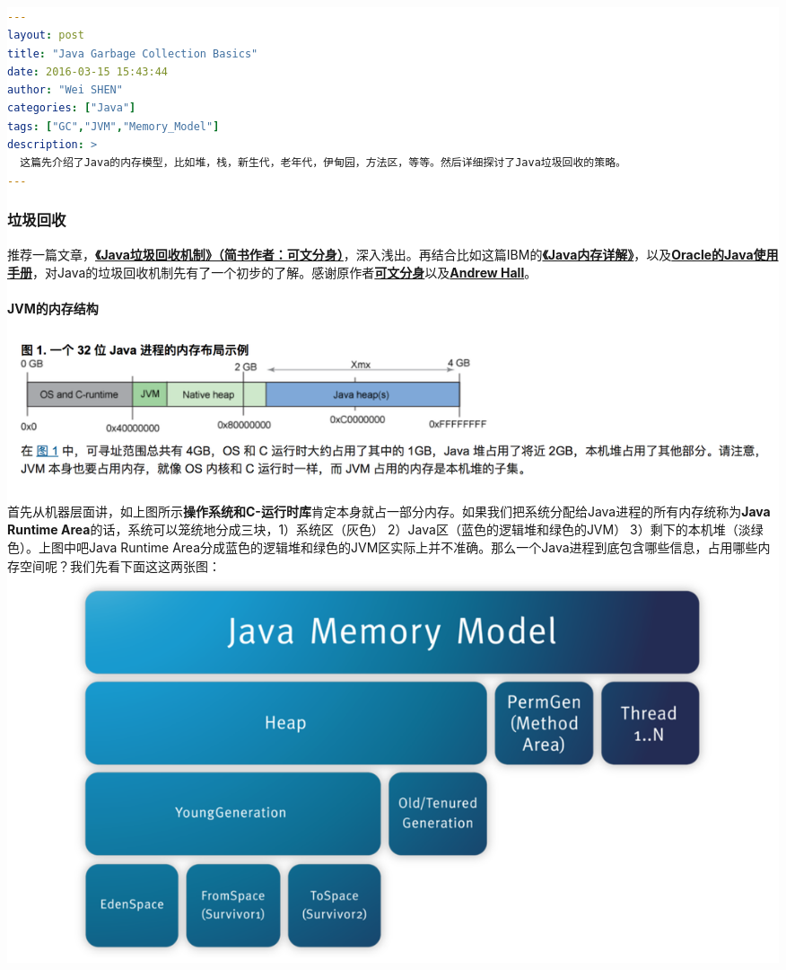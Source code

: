 ```yaml
---
layout: post
title: "Java Garbage Collection Basics"
date: 2016-03-15 15:43:44
author: "Wei SHEN"
categories: ["Java"]
tags: ["GC","JVM","Memory_Model"]
description: >
  这篇先介绍了Java的内存模型，比如堆，栈，新生代，老年代，伊甸园，方法区，等等。然后详细探讨了Java垃圾回收的策略。
---
```


### 垃圾回收
推荐一篇文章，[**《Java垃圾回收机制》（简书作者：可文分身）**](http://www.jianshu.com/p/778dd3848196)，深入浅出。再结合比如这篇IBM的[**《Java内存详解》**](https://www.ibm.com/developerworks/cn/java/j-nativememory-linux/)，以及[**Oracle的Java使用手册**](https://docs.oracle.com/javase/specs/jvms/se8/html/jvms-2.html#jvms-2.5.4)，对Java的垃圾回收机制先有了一个初步的了解。感谢原作者[**可文分身**](http://www.jianshu.com/users/a659b9c03f3e/latest_articles)以及[**Andrew Hall**](https://www.linkedin.com/in/andy-hall-a3a34720)。

#### JVM的内存结构
![javaMemory](/images/tij4-5/javaMemory.png)

首先从机器层面讲，如上图所示**操作系统和C-运行时库**肯定本身就占一部分内存。如果我们把系统分配给Java进程的所有内存统称为**Java Runtime Area**的话，系统可以笼统地分成三块，1）系统区（灰色） 2）Java区（蓝色的逻辑堆和绿色的JVM） 3）剩下的本机堆（淡绿色）。上图中吧Java Runtime Area分成蓝色的逻辑堆和绿色的JVM区实际上并不准确。那么一个Java进程到底包含哪些信息，占用哪些内存空间呢？我们先看下面这这两张图：
![javaModel](/images/tij4-5/javaModel.png)